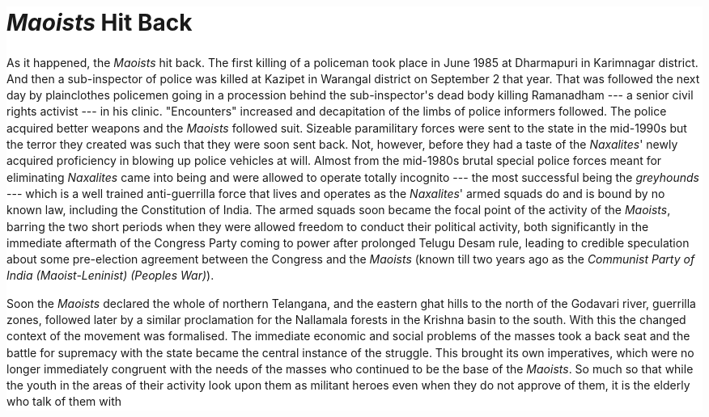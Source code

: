 # _Maoists_ Hit Back

As it happened, the _Maoists_ hit back.
The first killing of a policeman took place
in June 1985 at Dharmapuri in Karimnagar
district. And then a sub-inspector of police
was killed at Kazipet in Warangal district on
September 2 that year. That was followed
the next day by plainclothes policemen
going in a procession behind the sub-inspector's
dead body killing Ramanadham
--- a senior civil rights activist --- in his
clinic. "Encounters" increased and decapitation
of the limbs of police informers
followed. The police acquired better
weapons and the _Maoists_ followed suit.
Sizeable paramilitary forces were sent to
the state in the mid-1990s but the terror
they created was such that they were soon
sent back. Not, however, before they had
a taste of the _Naxalites_' newly acquired
proficiency in blowing up police vehicles
at will. Almost from the mid-1980s brutal
special police forces meant for eliminating
_Naxalites_ came into being and were allowed
to operate totally incognito --- the most
successful being the _greyhounds_ --- which is
a well trained anti-guerrilla force that lives
and operates as the _Naxalites_' armed squads
do and is bound by no known law, including
the Constitution of India. The armed
squads soon became the focal point of the
activity of the _Maoists_, barring the two
short periods when they were allowed
freedom to conduct their political activity,
both significantly in the immediate aftermath
of the Congress Party coming to
power after prolonged Telugu Desam rule,
leading to credible speculation about some
pre-election agreement between the Congress
and the _Maoists_ (known till two years
ago as the _Communist Party of India
(Maoist-Leninist) (Peoples War)_).

Soon the _Maoists_ declared the whole of
northern Telangana, and the eastern ghat
hills to the north of the Godavari river,
guerrilla zones, followed later by a similar
proclamation for the Nallamala forests in
the Krishna basin to the south. With this
the changed context of the movement was
formalised. The immediate economic and
social problems of the masses took a back
seat and the battle for supremacy with the
state became the central instance of the
struggle. This brought its own imperatives,
which were no longer immediately congruent
with the needs of the masses who
continued to be the base of the _Maoists_.
So much so that while the youth in the areas
of their activity look upon them as militant
heroes even when they do not approve of
them, it is the elderly who talk of them with